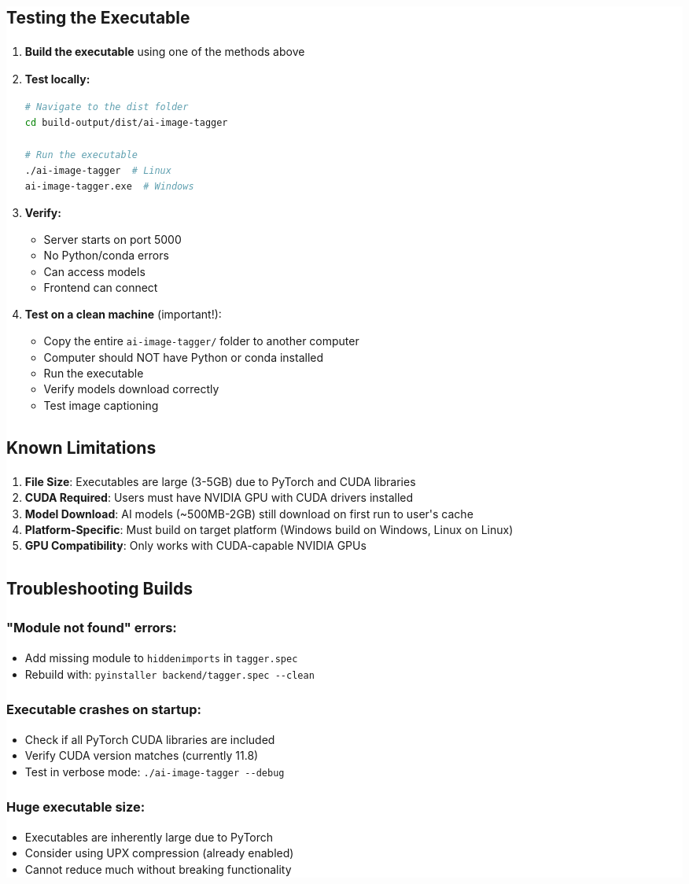 ## Testing the Executable

1. **Build the executable** using one of the methods above

2. **Test locally:**
   ```bash
   # Navigate to the dist folder
   cd build-output/dist/ai-image-tagger

   # Run the executable
   ./ai-image-tagger  # Linux
   ai-image-tagger.exe  # Windows
   ```

3. **Verify:**
   - Server starts on port 5000
   - No Python/conda errors
   - Can access models
   - Frontend can connect

4. **Test on a clean machine** (important!):
   - Copy the entire `ai-image-tagger/` folder to another computer
   - Computer should NOT have Python or conda installed
   - Run the executable
   - Verify models download correctly
   - Test image captioning

## Known Limitations

1. **File Size**: Executables are large (3-5GB) due to PyTorch and CUDA libraries
2. **CUDA Required**: Users must have NVIDIA GPU with CUDA drivers installed
3. **Model Download**: AI models (~500MB-2GB) still download on first run to user's cache
4. **Platform-Specific**: Must build on target platform (Windows build on Windows, Linux on Linux)
5. **GPU Compatibility**: Only works with CUDA-capable NVIDIA GPUs

## Troubleshooting Builds

### "Module not found" errors:
- Add missing module to `hiddenimports` in `tagger.spec`
- Rebuild with: `pyinstaller backend/tagger.spec --clean`

### Executable crashes on startup:
- Check if all PyTorch CUDA libraries are included
- Verify CUDA version matches (currently 11.8)
- Test in verbose mode: `./ai-image-tagger --debug`

### Huge executable size:
- Executables are inherently large due to PyTorch
- Consider using UPX compression (already enabled)
- Cannot reduce much without breaking functionality
